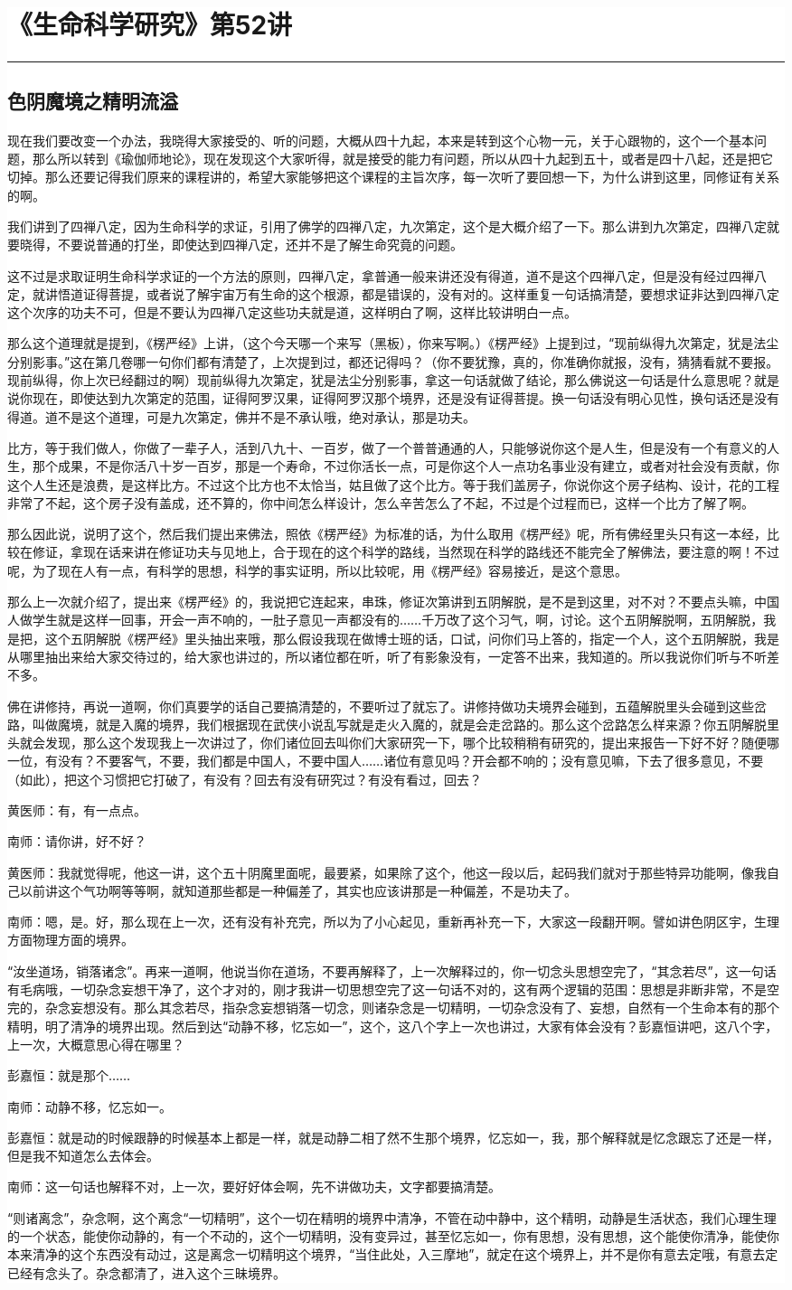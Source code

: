 # 《生命科学研究》第52讲

------

## 色阴魔境之精明流溢

现在我们要改变一个办法，我晓得大家接受的、听的问题，大概从四十九起，本来是转到这个心物一元，关于心跟物的，这个一个基本问题，那么所以转到《瑜伽师地论》，现在发现这个大家听得，就是接受的能力有问题，所以从四十九起到五十，或者是四十八起，还是把它切掉。那么还要记得我们原来的课程讲的，希望大家能够把这个课程的主旨次序，每一次听了要回想一下，为什么讲到这里，同修证有关系的啊。

我们讲到了四禅八定，因为生命科学的求证，引用了佛学的四禅八定，九次第定，这个是大概介绍了一下。那么讲到九次第定，四禅八定就要晓得，不要说普通的打坐，即使达到四禅八定，还并不是了解生命究竟的问题。

这不过是求取证明生命科学求证的一个方法的原则，四禅八定，拿普通一般来讲还没有得道，道不是这个四禅八定，但是没有经过四禅八定，就讲悟道证得菩提，或者说了解宇宙万有生命的这个根源，都是错误的，没有对的。这样重复一句话搞清楚，要想求证非达到四禅八定这个次序的功夫不可，但是不要认为四禅八定这些功夫就是道，这样明白了啊，这样比较讲明白一点。

那么这个道理就是提到，《楞严经》上讲，（这个今天哪一个来写（黑板），你来写啊。）《楞严经》上提到过，“现前纵得九次第定，犹是法尘分别影事。”这在第几卷哪一句你们都有清楚了，上次提到过，都还记得吗？（你不要犹豫，真的，你准确你就报，没有，猜猜看就不要报。现前纵得，你上次已经翻过的啊）现前纵得九次第定，犹是法尘分别影事，拿这一句话就做了结论，那么佛说这一句话是什么意思呢？就是说你现在，即使达到九次第定的范围，证得阿罗汉果，证得阿罗汉那个境界，还是没有证得菩提。换一句话没有明心见性，换句话还是没有得道。道不是这个道理，可是九次第定，佛并不是不承认哦，绝对承认，那是功夫。

比方，等于我们做人，你做了一辈子人，活到八九十、一百岁，做了一个普普通通的人，只能够说你这个是人生，但是没有一个有意义的人生，那个成果，不是你活八十岁一百岁，那是一个寿命，不过你活长一点，可是你这个人一点功名事业没有建立，或者对社会没有贡献，你这个人生还是浪费，是这样比方。不过这个比方也不太恰当，姑且做了这个比方。等于我们盖房子，你说你这个房子结构、设计，花的工程非常了不起，这个房子没有盖成，还不算的，你中间怎么样设计，怎么辛苦怎么了不起，不过是个过程而已，这样一个比方了解了啊。

那么因此说，说明了这个，然后我们提出来佛法，照依《楞严经》为标准的话，为什么取用《楞严经》呢，所有佛经里头只有这一本经，比较在修证，拿现在话来讲在修证功夫与见地上，合于现在的这个科学的路线，当然现在科学的路线还不能完全了解佛法，要注意的啊！不过呢，为了现在人有一点，有科学的思想，科学的事实证明，所以比较呢，用《楞严经》容易接近，是这个意思。

那么上一次就介绍了，提出来《楞严经》的，我说把它连起来，串珠，修证次第讲到五阴解脱，是不是到这里，对不对？不要点头嘛，中国人做学生就是这样一回事，开会一声不响的，一肚子意见一声都没有的……千万改了这个习气，啊，讨论。这个五阴解脱啊，五阴解脱，我是把，这个五阴解脱《楞严经》里头抽出来哦，那么假设我现在做博士班的话，口试，问你们马上答的，指定一个人，这个五阴解脱，我是从哪里抽出来给大家交待过的，给大家也讲过的，所以诸位都在听，听了有影象没有，一定答不出来，我知道的。所以我说你们听与不听差不多。

佛在讲修持，再说一道啊，你们真要学的话自己要搞清楚的，不要听过了就忘了。讲修持做功夫境界会碰到，五蕴解脱里头会碰到这些岔路，叫做魔境，就是入魔的境界，我们根据现在武侠小说乱写就是走火入魔的，就是会走岔路的。那么这个岔路怎么样来源？你五阴解脱里头就会发现，那么这个发现我上一次讲过了，你们诸位回去叫你们大家研究一下，哪个比较稍稍有研究的，提出来报告一下好不好？随便哪一位，有没有？不要客气，不要，我们都是中国人，不要中国人……诸位有意见吗？开会都不响的；没有意见嘛，下去了很多意见，不要（如此），把这个习惯把它打破了，有没有？回去有没有研究过？有没有看过，回去？

黄医师：有，有一点点。

南师：请你讲，好不好？

黄医师：我就觉得呢，他这一讲，这个五十阴魔里面呢，最要紧，如果除了这个，他这一段以后，起码我们就对于那些特异功能啊，像我自己以前讲这个气功啊等等啊，就知道那些都是一种偏差了，其实也应该讲那是一种偏差，不是功夫了。

南师：嗯，是。好，那么现在上一次，还有没有补充完，所以为了小心起见，重新再补充一下，大家这一段翻开啊。譬如讲色阴区宇，生理方面物理方面的境界。

“汝坐道场，销落诸念”。再来一道啊，他说当你在道场，不要再解释了，上一次解释过的，你一切念头思想空完了，“其念若尽”，这一句话有毛病哦，一切杂念妄想干净了，这个才对的，刚才我讲一切思想空完了这一句话不对的，这有两个逻辑的范围：思想是非断非常，不是空完的，杂念妄想没有。那么其念若尽，指杂念妄想销落一切念，则诸杂念是一切精明，一切杂念没有了、妄想，自然有一个生命本有的那个精明，明了清净的境界出现。然后到达“动静不移，忆忘如一”，这个，这八个字上一次也讲过，大家有体会没有？彭嘉恒讲吧，这八个字，上一次，大概意思心得在哪里？

彭嘉恒：就是那个……

南师：动静不移，忆忘如一。

彭嘉恒：就是动的时候跟静的时候基本上都是一样，就是动静二相了然不生那个境界，忆忘如一，我，那个解释就是忆念跟忘了还是一样，但是我不知道怎么去体会。

南师：这一句话也解释不对，上一次，要好好体会啊，先不讲做功夫，文字都要搞清楚。

“则诸离念”，杂念啊，这个离念“一切精明”，这个一切在精明的境界中清净，不管在动中静中，这个精明，动静是生活状态，我们心理生理的一个状态，能使你动静的，有一个不动的，这个一切精明，没有变异过，甚至忆忘如一，你有思想，没有思想，这个能使你清净，能使你本来清净的这个东西没有动过，这是离念一切精明这个境界，“当住此处，入三摩地”，就定在这个境界上，并不是你有意去定哦，有意去定已经有念头了。杂念都清了，进入这个三昧境界。
